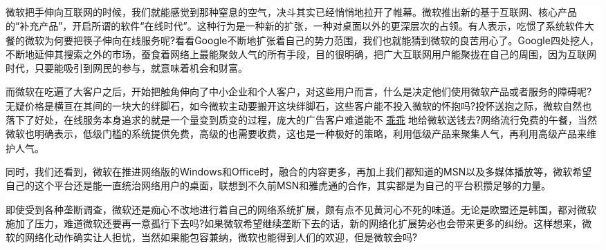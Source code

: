 微软把手伸向互联网的时候，我们就能感觉到那种窒息的空气，决斗其实已经悄悄地拉开了帷幕。微软推出新的基于互联网、核心产品的“补充产品”，开启所谓的软件“在线时代”。这种行为是一种新的扩张，一种对桌面以外的更深层次的占领。有人表示，吃惯了系统软件大餐的微软为何要把筷子伸向在线服务呢?看看Google不断地扩张着自己的势力范围，我们也就能猜到微软的良苦用心了。Google四处挖人，不断地延伸其搜索之外的市场，蚕食着网络上最能聚敛人气的所有手段，目的很明确，把广大互联网用户能聚拢在自己的周围，因为互联网时代，只要能吸引到网民的参与，就意味着机会和财富。

而微软在吃遍了大客户之后，开始把触角伸向了中小企业和个人客户，对这些用户而言，什么是决定他们使用微软产品或者服务的障碍呢?无疑价格是横亘在其间的一块大的绊脚石，如今微软主动要搬开这块绊脚石，这些客户能不投入微软的怀抱吗?投怀送抱之际，微软自然也落下了好处，在线服务本身追求的就是一个量变到质变的过程，庞大的广告客户难道能不
[乖乖](http://www.chinabyte.com/key/2679/17679.html)
地给微软送钱去?网络流行免费的午餐，当然微软也明确表示，低级门槛的系统提供免费，高级的也需要收费，这也是一种极好的策略，利用低级产品来聚集人气，再利用高级产品来维护人气。

同时，我们还看到，微软在推进网络版的Windows和Office时，融合的内容更多，再加上我们都知道的MSN以及多媒体播放等，微软希望自己的这个平台还是能一直统治网络用户的桌面，联想到不久前MSN和雅虎通的合作，其实都是为自己的平台积攒足够的力量。

即使受到各种垄断调查，微软还是痴心不改地进行着自己的网络系统扩展，颇有点不见黄河心不死的味道。无论是欧盟还是韩国，都对微软施加了压力，难道微软还要再一意孤行下去吗?如果微软希望继续垄断下去的话，新的网络化扩展势必也会带来更多的纠纷。这样想来，微软的网络化动作确实让人担忧，当然如果能包容兼纳，微软也能得到人们的欢迎，但是微软会吗?